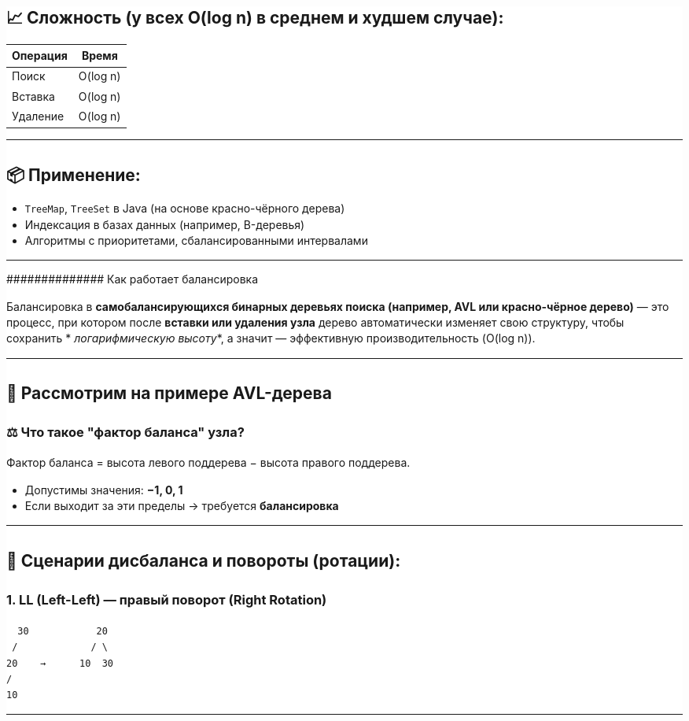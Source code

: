 ## 📈 Сложность (у всех O(log n) в среднем и худшем случае):

| Операция | Время    |
|----------|----------|
| Поиск    | O(log n) |
| Вставка  | O(log n) |
| Удаление | O(log n) |

---

## 📦 Применение:

* `TreeMap`, `TreeSet` в Java (на основе красно-чёрного дерева)
* Индексация в базах данных (например, B-деревья)
* Алгоритмы с приоритетами, сбалансированными интервалами

---
############## Как работает балансировка

Балансировка в **самобалансирующихся бинарных деревьях поиска (например, AVL или
красно-чёрное дерево)** — это процесс, при котором после **вставки или удаления
узла** дерево автоматически изменяет свою структуру, чтобы сохранить *
*логарифмическую высоту**, а значит — эффективную производительность (O(log n)).

---

## 📘 Рассмотрим на примере **AVL-дерева**

### ⚖ Что такое "фактор баланса" узла?

Фактор баланса = высота левого поддерева − высота правого поддерева.

* Допустимы значения: **−1, 0, 1**
* Если выходит за эти пределы → требуется **балансировка**

---

## 🔄 Сценарии дисбаланса и повороты (ротации):

### 1. **LL (Left-Left) — правый поворот (Right Rotation)**

```
  30            20
 /             / \
20    →      10  30
/
10
```

---

